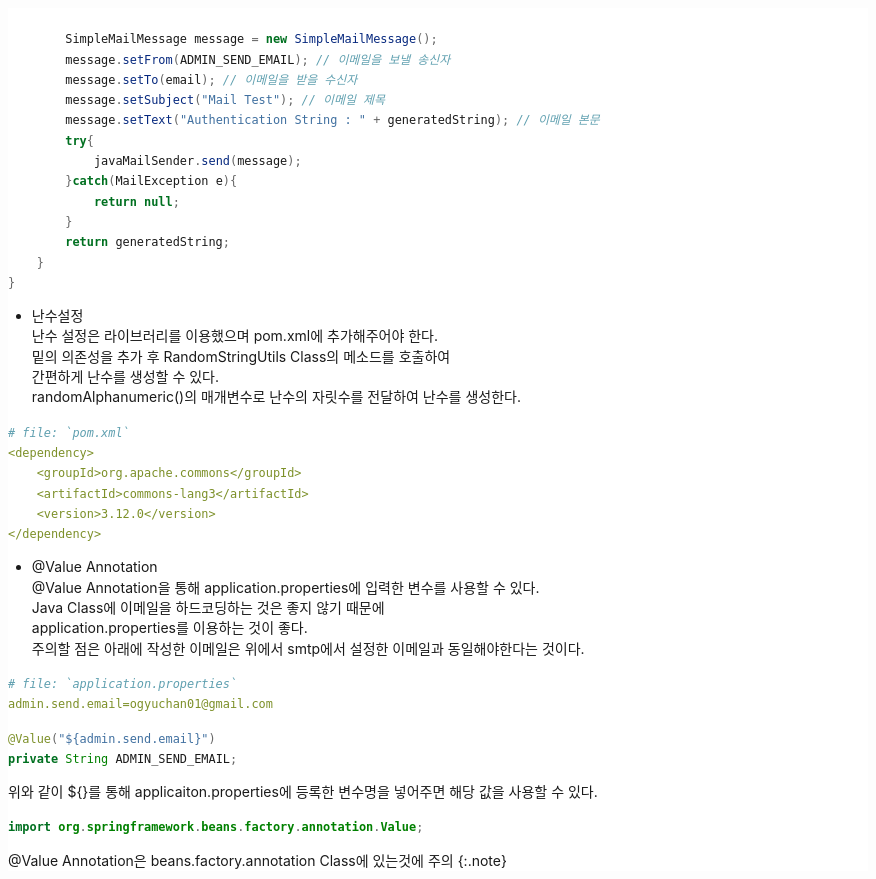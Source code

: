 ~~~java
        
        SimpleMailMessage message = new SimpleMailMessage();
        message.setFrom(ADMIN_SEND_EMAIL); // 이메일을 보낼 송신자
        message.setTo(email); // 이메일을 받을 수신자
        message.setSubject("Mail Test"); // 이메일 제목
        message.setText("Authentication String : " + generatedString); // 이메일 본문
        try{
            javaMailSender.send(message);
        }catch(MailException e){
            return null;
        }
        return generatedString;
    }
}
~~~

- 난수설정  
난수 설정은 라이브러리를 이용했으며 pom.xml에 추가해주어야 한다.  
밑의 의존성을 추가 후 RandomStringUtils Class의 메소드를 호출하여  
간편하게 난수를 생성할 수 있다.  
randomAlphanumeric()의 매개변수로 난수의 자릿수를 전달하여 난수를 생성한다.  

~~~yml
# file: `pom.xml`
<dependency>
    <groupId>org.apache.commons</groupId>
    <artifactId>commons-lang3</artifactId>
    <version>3.12.0</version>
</dependency>
~~~


- @Value Annotation  
@Value Annotation을 통해 application.properties에 입력한 변수를 사용할 수 있다.  
Java Class에 이메일을 하드코딩하는 것은 좋지 않기 때문에  
application.properties를 이용하는 것이 좋다.     
주의할 점은 아래에 작성한 이메일은 위에서 smtp에서 설정한 이메일과 동일해야한다는 것이다. 

~~~yml
# file: `application.properties`
admin.send.email=ogyuchan01@gmail.com
~~~

~~~java
@Value("${admin.send.email}")
private String ADMIN_SEND_EMAIL;
~~~
위와 같이 ${}를 통해 applicaiton.properties에 등록한 변수명을 넣어주면 해당 값을 사용할 수 있다.

~~~java
import org.springframework.beans.factory.annotation.Value;
~~~
@Value Annotation은 beans.factory.annotation Class에 있는것에 주의
{:.note}

